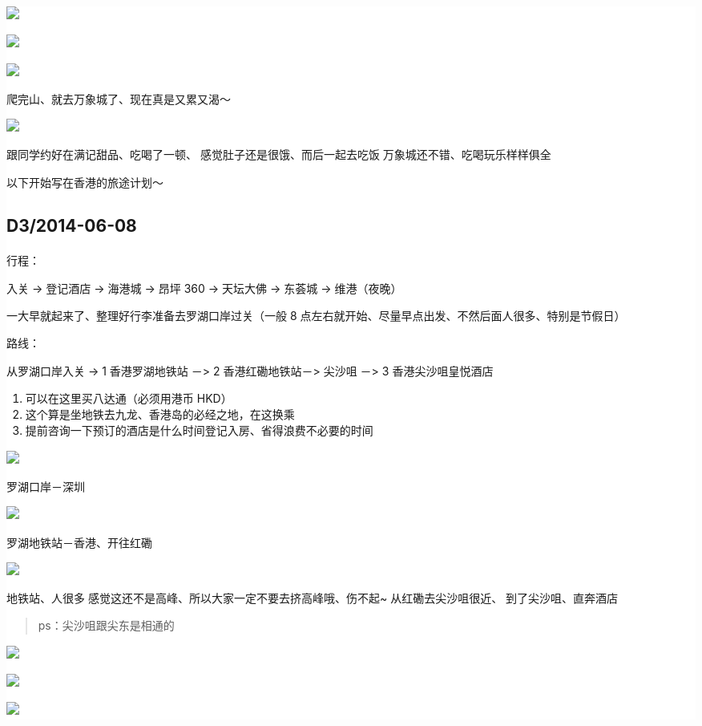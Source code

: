 ![](@images\traveling\15129629053386\15129662039562.jpg)

![](@images\traveling\15129629053386\15129662184621.jpg)

![](@images\traveling\15129629053386\15129662300163.jpg)

爬完山、就去万象城了、现在真是又累又渴～

![](@images\traveling\15129629053386\15129662540313.jpg)

跟同学约好在满记甜品、吃喝了一顿、
感觉肚子还是很饿、而后一起去吃饭
万象城还不错、吃喝玩乐样样俱全

以下开始写在香港的旅途计划～

## D3/2014-06-08

行程：

入关 -> 登记酒店 -> 海港城 -> 昂坪 360 -> 天坛大佛 -> 东荟城 -> 维港（夜晚）

一大早就起来了、整理好行李准备去罗湖口岸过关（一般 8 点左右就开始、尽量早点出发、不然后面人很多、特别是节假日）

路线：

从罗湖口岸入关 -> 1 香港罗湖地铁站 －> 2 香港红磡地铁站－> 尖沙咀 －> 3 香港尖沙咀皇悦酒店

1. 可以在这里买八达通（必须用港币 HKD）
2. 这个算是坐地铁去九龙、香港岛的必经之地，在这换乘
3. 提前咨询一下预订的酒店是什么时间登记入房、省得浪费不必要的时间

![](@images\traveling\15129629053386\15129662803608.jpg)

罗湖口岸－深圳

![](@images\traveling\15129629053386\15129673057219.jpg)

罗湖地铁站－香港、开往红磡

![](@images\traveling\15129629053386\15129673245054.jpg)

地铁站、人很多
感觉这还不是高峰、所以大家一定不要去挤高峰哦、伤不起~
从红磡去尖沙咀很近、
到了尖沙咀、直奔酒店

> ps：尖沙咀跟尖东是相通的

![](@images\traveling\15129629053386\15129673484071.jpg)

![](@images\traveling\15129629053386\15129673624969.jpg)

![](@images\traveling\15129629053386\15129673791927.jpg)
